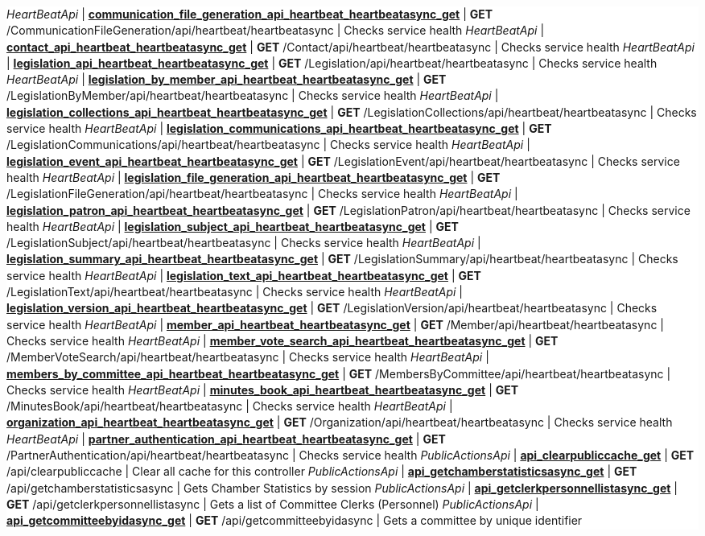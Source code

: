*HeartBeatApi* | [**communication_file_generation_api_heartbeat_heartbeatasync_get**](docs/HeartBeatApi.md#communication_file_generation_api_heartbeat_heartbeatasync_get) | **GET** /CommunicationFileGeneration/api/heartbeat/heartbeatasync | Checks service health
*HeartBeatApi* | [**contact_api_heartbeat_heartbeatasync_get**](docs/HeartBeatApi.md#contact_api_heartbeat_heartbeatasync_get) | **GET** /Contact/api/heartbeat/heartbeatasync | Checks service health
*HeartBeatApi* | [**legislation_api_heartbeat_heartbeatasync_get**](docs/HeartBeatApi.md#legislation_api_heartbeat_heartbeatasync_get) | **GET** /Legislation/api/heartbeat/heartbeatasync | Checks service health
*HeartBeatApi* | [**legislation_by_member_api_heartbeat_heartbeatasync_get**](docs/HeartBeatApi.md#legislation_by_member_api_heartbeat_heartbeatasync_get) | **GET** /LegislationByMember/api/heartbeat/heartbeatasync | Checks service health
*HeartBeatApi* | [**legislation_collections_api_heartbeat_heartbeatasync_get**](docs/HeartBeatApi.md#legislation_collections_api_heartbeat_heartbeatasync_get) | **GET** /LegislationCollections/api/heartbeat/heartbeatasync | Checks service health
*HeartBeatApi* | [**legislation_communications_api_heartbeat_heartbeatasync_get**](docs/HeartBeatApi.md#legislation_communications_api_heartbeat_heartbeatasync_get) | **GET** /LegislationCommunications/api/heartbeat/heartbeatasync | Checks service health
*HeartBeatApi* | [**legislation_event_api_heartbeat_heartbeatasync_get**](docs/HeartBeatApi.md#legislation_event_api_heartbeat_heartbeatasync_get) | **GET** /LegislationEvent/api/heartbeat/heartbeatasync | Checks service health
*HeartBeatApi* | [**legislation_file_generation_api_heartbeat_heartbeatasync_get**](docs/HeartBeatApi.md#legislation_file_generation_api_heartbeat_heartbeatasync_get) | **GET** /LegislationFileGeneration/api/heartbeat/heartbeatasync | Checks service health
*HeartBeatApi* | [**legislation_patron_api_heartbeat_heartbeatasync_get**](docs/HeartBeatApi.md#legislation_patron_api_heartbeat_heartbeatasync_get) | **GET** /LegislationPatron/api/heartbeat/heartbeatasync | Checks service health
*HeartBeatApi* | [**legislation_subject_api_heartbeat_heartbeatasync_get**](docs/HeartBeatApi.md#legislation_subject_api_heartbeat_heartbeatasync_get) | **GET** /LegislationSubject/api/heartbeat/heartbeatasync | Checks service health
*HeartBeatApi* | [**legislation_summary_api_heartbeat_heartbeatasync_get**](docs/HeartBeatApi.md#legislation_summary_api_heartbeat_heartbeatasync_get) | **GET** /LegislationSummary/api/heartbeat/heartbeatasync | Checks service health
*HeartBeatApi* | [**legislation_text_api_heartbeat_heartbeatasync_get**](docs/HeartBeatApi.md#legislation_text_api_heartbeat_heartbeatasync_get) | **GET** /LegislationText/api/heartbeat/heartbeatasync | Checks service health
*HeartBeatApi* | [**legislation_version_api_heartbeat_heartbeatasync_get**](docs/HeartBeatApi.md#legislation_version_api_heartbeat_heartbeatasync_get) | **GET** /LegislationVersion/api/heartbeat/heartbeatasync | Checks service health
*HeartBeatApi* | [**member_api_heartbeat_heartbeatasync_get**](docs/HeartBeatApi.md#member_api_heartbeat_heartbeatasync_get) | **GET** /Member/api/heartbeat/heartbeatasync | Checks service health
*HeartBeatApi* | [**member_vote_search_api_heartbeat_heartbeatasync_get**](docs/HeartBeatApi.md#member_vote_search_api_heartbeat_heartbeatasync_get) | **GET** /MemberVoteSearch/api/heartbeat/heartbeatasync | Checks service health
*HeartBeatApi* | [**members_by_committee_api_heartbeat_heartbeatasync_get**](docs/HeartBeatApi.md#members_by_committee_api_heartbeat_heartbeatasync_get) | **GET** /MembersByCommittee/api/heartbeat/heartbeatasync | Checks service health
*HeartBeatApi* | [**minutes_book_api_heartbeat_heartbeatasync_get**](docs/HeartBeatApi.md#minutes_book_api_heartbeat_heartbeatasync_get) | **GET** /MinutesBook/api/heartbeat/heartbeatasync | Checks service health
*HeartBeatApi* | [**organization_api_heartbeat_heartbeatasync_get**](docs/HeartBeatApi.md#organization_api_heartbeat_heartbeatasync_get) | **GET** /Organization/api/heartbeat/heartbeatasync | Checks service health
*HeartBeatApi* | [**partner_authentication_api_heartbeat_heartbeatasync_get**](docs/HeartBeatApi.md#partner_authentication_api_heartbeat_heartbeatasync_get) | **GET** /PartnerAuthentication/api/heartbeat/heartbeatasync | Checks service health
*PublicActionsApi* | [**api_clearpubliccache_get**](docs/PublicActionsApi.md#api_clearpubliccache_get) | **GET** /api/clearpubliccache | Clear all cache for this controller
*PublicActionsApi* | [**api_getchamberstatisticsasync_get**](docs/PublicActionsApi.md#api_getchamberstatisticsasync_get) | **GET** /api/getchamberstatisticsasync | Gets Chamber Statistics by session
*PublicActionsApi* | [**api_getclerkpersonnellistasync_get**](docs/PublicActionsApi.md#api_getclerkpersonnellistasync_get) | **GET** /api/getclerkpersonnellistasync | Gets a list of Committee Clerks (Personnel)
*PublicActionsApi* | [**api_getcommitteebyidasync_get**](docs/PublicActionsApi.md#api_getcommitteebyidasync_get) | **GET** /api/getcommitteebyidasync | Gets a committee by unique identifier